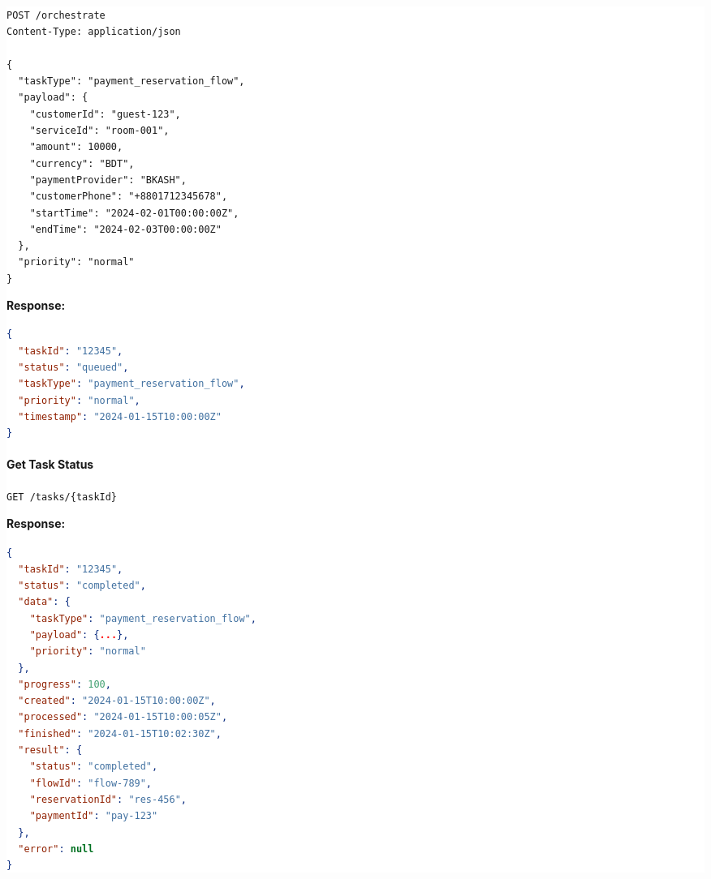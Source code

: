 ```http
POST /orchestrate
Content-Type: application/json

{
  "taskType": "payment_reservation_flow",
  "payload": {
    "customerId": "guest-123",
    "serviceId": "room-001",
    "amount": 10000,
    "currency": "BDT",
    "paymentProvider": "BKASH",
    "customerPhone": "+8801712345678",
    "startTime": "2024-02-01T00:00:00Z",
    "endTime": "2024-02-03T00:00:00Z"
  },
  "priority": "normal"
}
```

**Response:**

```json
{
  "taskId": "12345",
  "status": "queued",
  "taskType": "payment_reservation_flow",
  "priority": "normal",
  "timestamp": "2024-01-15T10:00:00Z"
}
```

#### Get Task Status

```http
GET /tasks/{taskId}
```

**Response:**

```json
{
  "taskId": "12345",
  "status": "completed",
  "data": {
    "taskType": "payment_reservation_flow",
    "payload": {...},
    "priority": "normal"
  },
  "progress": 100,
  "created": "2024-01-15T10:00:00Z",
  "processed": "2024-01-15T10:00:05Z",
  "finished": "2024-01-15T10:02:30Z",
  "result": {
    "status": "completed",
    "flowId": "flow-789",
    "reservationId": "res-456",
    "paymentId": "pay-123"
  },
  "error": null
}
```

